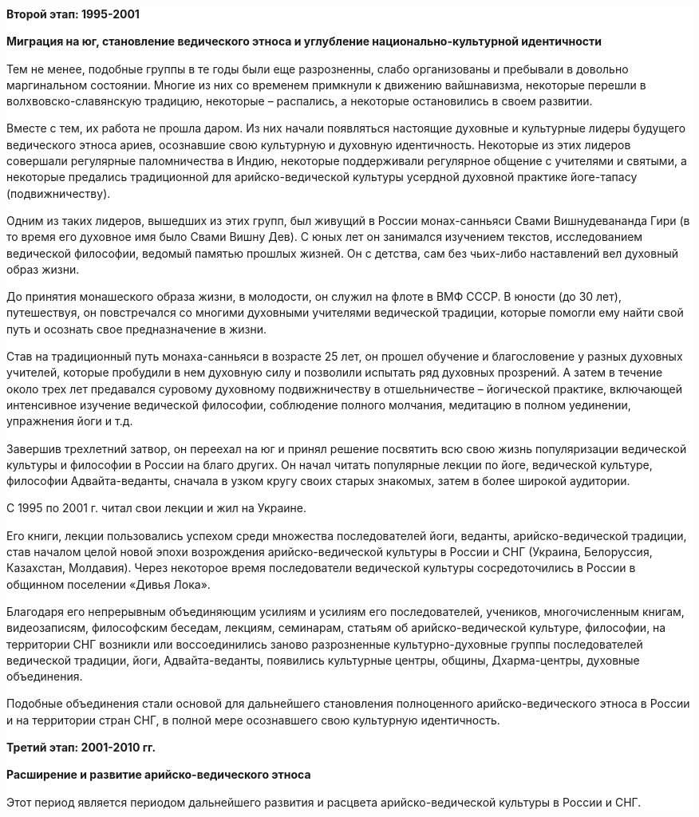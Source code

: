 **Второй этап: 1995-2001** 

**Миграция на юг, становление ведического этноса и углубление национально-культурной идентичности** 

 Тем не менее, подобные группы в те годы были еще разрозненны, слабо организованы и пребывали в довольно маргинальном состоянии. Многие из них со временем примкнули к движению вайшнавизма, некоторые перешли в волхвовско-славянскую традицию, некоторые – распались, а некоторые остановились в своем развитии.

 Вместе с тем, их работа не прошла даром. Из них начали появляться настоящие духовные и культурные лидеры будущего ведического этноса ариев, осознавшие свою культурную и духовную идентичность. Некоторые из этих лидеров совершали регулярные паломничества в Индию, некоторые поддерживали регулярное общение с учителями и святыми, а некоторые предались традиционной для арийско-ведической культуры усердной духовной практике йоге-тапасу (подвижничеству).

 Одним из таких лидеров, вышедших из этих групп, был живущий в России монах-санньяси Свами Вишнудевананда Гири (в то время его духовное имя было Свами Вишну Дев). С юных лет он занимался изучением текстов, исследованием ведической философии, ведомый памятью прошлых жизней. Он с детства, сам без чьих-либо наставлений вел духовный образ жизни.

 До принятия монашеского образа жизни, в молодости, он служил на флоте в ВМФ СССР. В юности (до 30 лет), путешествуя, он повстречался со многими духовными учителями ведической традиции, которые помогли ему найти свой путь и осознать свое предназначение в жизни.

 Став на традиционный путь монаха-санньяси в возрасте 25 лет, он прошел обучение и благословение у разных духовных учителей, которые пробудили в нем духовную силу и позволили испытать ряд духовных прозрений. А затем в течение около трех лет предавался суровому духовному подвижничеству в отшельничестве – йогической практике, включающей интенсивное изучение ведической философии, соблюдение полного молчания, медитацию в полном уединении, упражнения йоги и т.д.

 Завершив трехлетний затвор, он переехал на юг и принял решение посвятить всю свою жизнь популяризации ведической культуры и философии в России на благо других. Он начал читать популярные лекции по йоге, ведической культуре, философии Адвайта-веданты, сначала в узком кругу своих старых знакомых, затем в более широкой аудитории. 

 С 1995 по 2001 г. читал свои лекции и жил на Украине.

 Его книги, лекции пользовались успехом среди множества последователей йоги, веданты, арийско-ведической традиции, став началом целой новой эпохи возрождения арийско-ведической культуры в России и СНГ (Украина, Белоруссия, Казахстан, Молдавия). Через некоторое время последователи ведической культуры сосредоточились в России в общинном поселении «Дивья Лока».

 Благодаря его непрерывным объединяющим усилиям и усилиям его последователей, учеников, многочисленным книгам, видеозаписям, философским беседам, лекциям, семинарам, статьям об арийско-ведической культуре, философии, на территории СНГ возникли или воссоединились заново разрозненные культурно-духовные группы последователей ведической традиции, йоги, Адвайта-веданты, появились культурные центры, общины, Дхарма-центры, духовные объединения.

 Подобные объединения стали основой для дальнейшего становления полноценного арийско-ведического этноса в России и на территории стран СНГ, в полной мере осознавшего свою культурную идентичность.

**Третий этап: 2001-2010 гг.** 

**Расширение и развитие арийско-ведического этноса** 

 Этот период является периодом дальнейшего развития и расцвета арийско-ведической культуры в России и СНГ.
